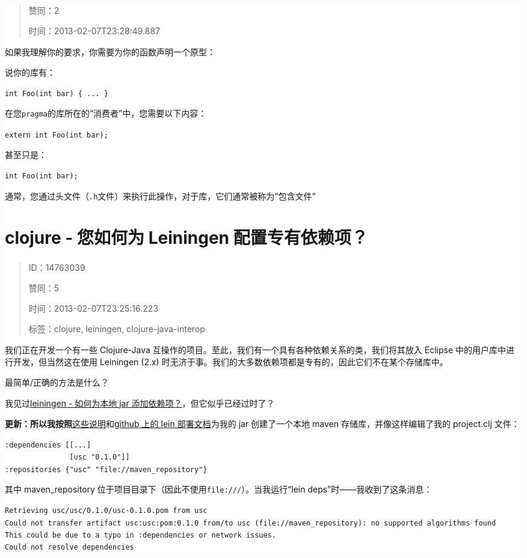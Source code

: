 > 赞同：2
> 
> 时间：2013-02-07T23:28:49.887

如果我理解你的要求，你需要为你的函数声明一个原型：

说你的库有：

```
int Foo(int bar) { ... } 
```

在您`pragma`的库所在的“消费者”中，您需要以下内容：

```
extern int Foo(int bar); 
```

甚至只是：

```
int Foo(int bar); 
```

通常，您通过头文件（`.h`文件）来执行此操作，对于库，它们通常被称为“包含文件”

# clojure - 您如何为 Leiningen 配置专有依赖项？

> ID：14763039
> 
> 赞同：5
> 
> 时间：2013-02-07T23:25:16.223
> 
> 标签：clojure, leiningen, clojure-java-interop

我们正在开发一个有一些 Clojure-Java 互操作的项目。至此，我们有一个具有各种依赖关系的类，我们将其放入 Eclipse 中的用户库中进行开发，但当然这在使用 Leiningen (2.x) 时无济于事。我们的大多数依赖项都是专有的，因此它们不在某个存储库中。

最简单/正确的方法是什么？

我见过[leiningen - 如何为本地 jar 添加依赖项？](https://stackoverflow.com/questions/2404426/leiningen-how-to-add-dependencies-for-local-jars)，但它似乎已经过时了？

**更新：所以我按照**[这些说明](http://www.pgrs.net/2011/10/30/using-local-jars-with-leiningen/)和[github 上的 lein 部署文档](https://github.com/technomancy/leiningen/blob/master/doc/DEPLOY.md)为我的 jar 创建了一个本地 maven 存储库，并像这样编辑了我的 project.clj 文件：

```
:dependencies [[...]
               [usc "0.1.0"]]
:repositories {"usc" "file://maven_repository"} 
```

其中 maven_repository 位于项目目录下（因此不使用`file:///`）。当我运行“lein deps”时——我收到了这条消息：

```
Retrieving usc/usc/0.1.0/usc-0.1.0.pom from usc
Could not transfer artifact usc:usc:pom:0.1.0 from/to usc (file://maven_repository): no supported algorithms found
This could be due to a typo in :dependencies or network issues.
Could not resolve dependencies 
```
